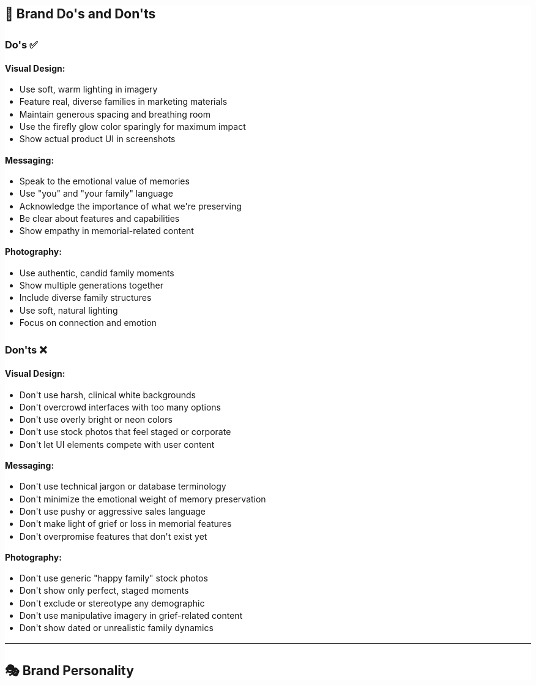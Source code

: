 
## 🚫 Brand Do's and Don'ts

### Do's ✅

**Visual Design:**
- Use soft, warm lighting in imagery
- Feature real, diverse families in marketing materials
- Maintain generous spacing and breathing room
- Use the firefly glow color sparingly for maximum impact
- Show actual product UI in screenshots

**Messaging:**
- Speak to the emotional value of memories
- Use "you" and "your family" language
- Acknowledge the importance of what we're preserving
- Be clear about features and capabilities
- Show empathy in memorial-related content

**Photography:**
- Use authentic, candid family moments
- Show multiple generations together
- Include diverse family structures
- Use soft, natural lighting
- Focus on connection and emotion

### Don'ts ❌

**Visual Design:**
- Don't use harsh, clinical white backgrounds
- Don't overcrowd interfaces with too many options
- Don't use overly bright or neon colors
- Don't use stock photos that feel staged or corporate
- Don't let UI elements compete with user content

**Messaging:**
- Don't use technical jargon or database terminology
- Don't minimize the emotional weight of memory preservation
- Don't use pushy or aggressive sales language
- Don't make light of grief or loss in memorial features
- Don't overpromise features that don't exist yet

**Photography:**
- Don't use generic "happy family" stock photos
- Don't show only perfect, staged moments
- Don't exclude or stereotype any demographic
- Don't use manipulative imagery in grief-related content
- Don't show dated or unrealistic family dynamics

---

## 🎭 Brand Personality
